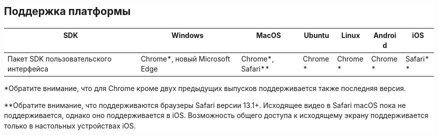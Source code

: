 
## <a name="platform-support"></a>Поддержка платформы

| SDK    | Windows            | MacOS                | Ubuntu   | Linux    | Android  | iOS        |
|--------|--------------------|----------------------|----------|----------|----------|------------|
| Пакет SDK пользовательского интерфейса | Chrome\*, новый Microsoft Edge | Chrome\*, Safari\*\* | Chrome\* | Chrome\* | Chrome\* | Safari\*\* |

\*Обратите внимание, что для Chrome кроме двух предыдущих выпусков поддерживается также последняя версия.

\*\*Обратите внимание, что поддерживаются браузеры Safari версии 13.1+. Исходящее видео в Safari macOS пока не поддерживается, однако оно поддерживается в iOS. Возможность общего доступа к исходящему экрану поддерживается только в настольных устройствах iOS.
